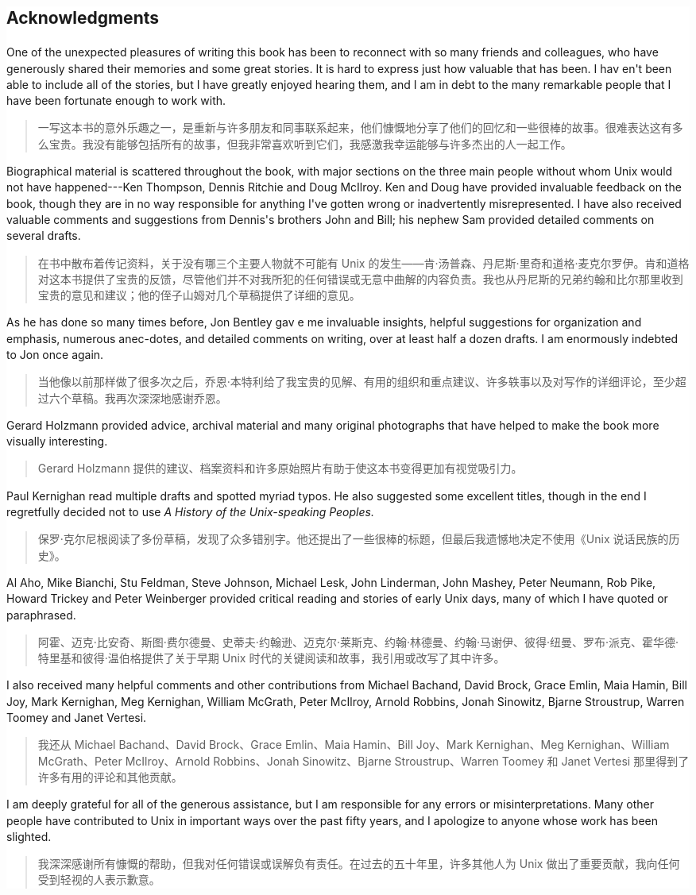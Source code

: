 ## **Acknowledgments**

One of the unexpected pleasures of writing this book has been to reconnect with so many friends and colleagues, who have generously shared their memories and some great stories. It is hard to express just how valuable that has been. I hav en't been able to include all of the stories, but I have greatly enjoyed hearing them, and I am in debt to the many remarkable people that I have been fortunate enough to work with.

> 一写这本书的意外乐趣之一，是重新与许多朋友和同事联系起来，他们慷慨地分享了他们的回忆和一些很棒的故事。很难表达这有多么宝贵。我没有能够包括所有的故事，但我非常喜欢听到它们，我感激我幸运能够与许多杰出的人一起工作。

Biographical material is scattered throughout the book, with major sections on the three main people without whom Unix would not have happened---Ken Thompson, Dennis Ritchie and Doug McIlroy. Ken and Doug have provided invaluable feedback on the book, though they are in no way responsible for anything I've gotten wrong or inadvertently misrepresented. I have also received valuable comments and suggestions from Dennis's brothers John and Bill; his nephew Sam provided detailed comments on several drafts.

> 在书中散布着传记资料，关于没有哪三个主要人物就不可能有 Unix 的发生——肯·汤普森、丹尼斯·里奇和道格·麦克尔罗伊。肯和道格对这本书提供了宝贵的反馈，尽管他们并不对我所犯的任何错误或无意中曲解的内容负责。我也从丹尼斯的兄弟约翰和比尔那里收到宝贵的意见和建议；他的侄子山姆对几个草稿提供了详细的意见。

As he has done so many times before, Jon Bentley gav e me invaluable insights, helpful suggestions for organization and emphasis, numerous anec-dotes, and detailed comments on writing, over at least half a dozen drafts. I am enormously indebted to Jon once again.

> 当他像以前那样做了很多次之后，乔恩·本特利给了我宝贵的见解、有用的组织和重点建议、许多轶事以及对写作的详细评论，至少超过六个草稿。我再次深深地感谢乔恩。

Gerard Holzmann provided advice, archival material and many original photographs that have helped to make the book more visually interesting.

> Gerard Holzmann 提供的建议、档案资料和许多原始照片有助于使这本书变得更加有视觉吸引力。

Paul Kernighan read multiple drafts and spotted myriad typos. He also suggested some excellent titles, though in the end I regretfully decided not to use _A History of the Unix-speaking Peoples._

> 保罗·克尔尼根阅读了多份草稿，发现了众多错别字。他还提出了一些很棒的标题，但最后我遗憾地决定不使用《Unix 说话民族的历史》。

Al Aho, Mike Bianchi, Stu Feldman, Steve Johnson, Michael Lesk, John Linderman, John Mashey, Peter Neumann, Rob Pike, Howard Trickey and Peter Weinberger provided critical reading and stories of early Unix days, many of which I have quoted or paraphrased.

> 阿霍、迈克·比安奇、斯图·费尔德曼、史蒂夫·约翰逊、迈克尔·莱斯克、约翰·林德曼、约翰·马谢伊、彼得·纽曼、罗布·派克、霍华德·特里基和彼得·温伯格提供了关于早期 Unix 时代的关键阅读和故事，我引用或改写了其中许多。

I also received many helpful comments and other contributions from Michael Bachand, David Brock, Grace Emlin, Maia Hamin, Bill Joy, Mark Kernighan, Meg Kernighan, William McGrath, Peter McIlroy, Arnold Robbins, Jonah Sinowitz, Bjarne Stroustrup, Warren Toomey and Janet Vertesi.

> 我还从 Michael Bachand、David Brock、Grace Emlin、Maia Hamin、Bill Joy、Mark Kernighan、Meg Kernighan、William McGrath、Peter McIlroy、Arnold Robbins、Jonah Sinowitz、Bjarne Stroustrup、Warren Toomey 和 Janet Vertesi 那里得到了许多有用的评论和其他贡献。

I am deeply grateful for all of the generous assistance, but I am responsible for any errors or misinterpretations. Many other people have contributed to Unix in important ways over the past fifty years, and I apologize to anyone whose work has been slighted.

> 我深深感谢所有慷慨的帮助，但我对任何错误或误解负有责任。在过去的五十年里，许多其他人为 Unix 做出了重要贡献，我向任何受到轻视的人表示歉意。
